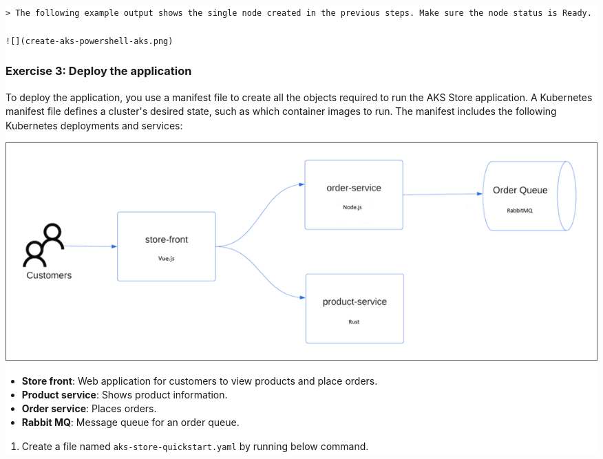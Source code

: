     > The following example output shows the single node created in the previous steps. Make sure the node status is Ready.

    ![](create-aks-powershell-aks.png)

### Exercise 3: Deploy the application

To deploy the application, you use a manifest file to create all the objects required to run the AKS Store application. A Kubernetes manifest file defines a cluster's desired state, such as which container images to run. The manifest includes the following Kubernetes deployments and services:

![](aks-store-architecture.png)

- **Store front**: Web application for customers to view products and place orders.
- **Product service**: Shows product information.
- **Order service**: Places orders.
- **Rabbit MQ**: Message queue for an order queue.

1. Create a file named `aks-store-quickstart.yaml` by running below command.
